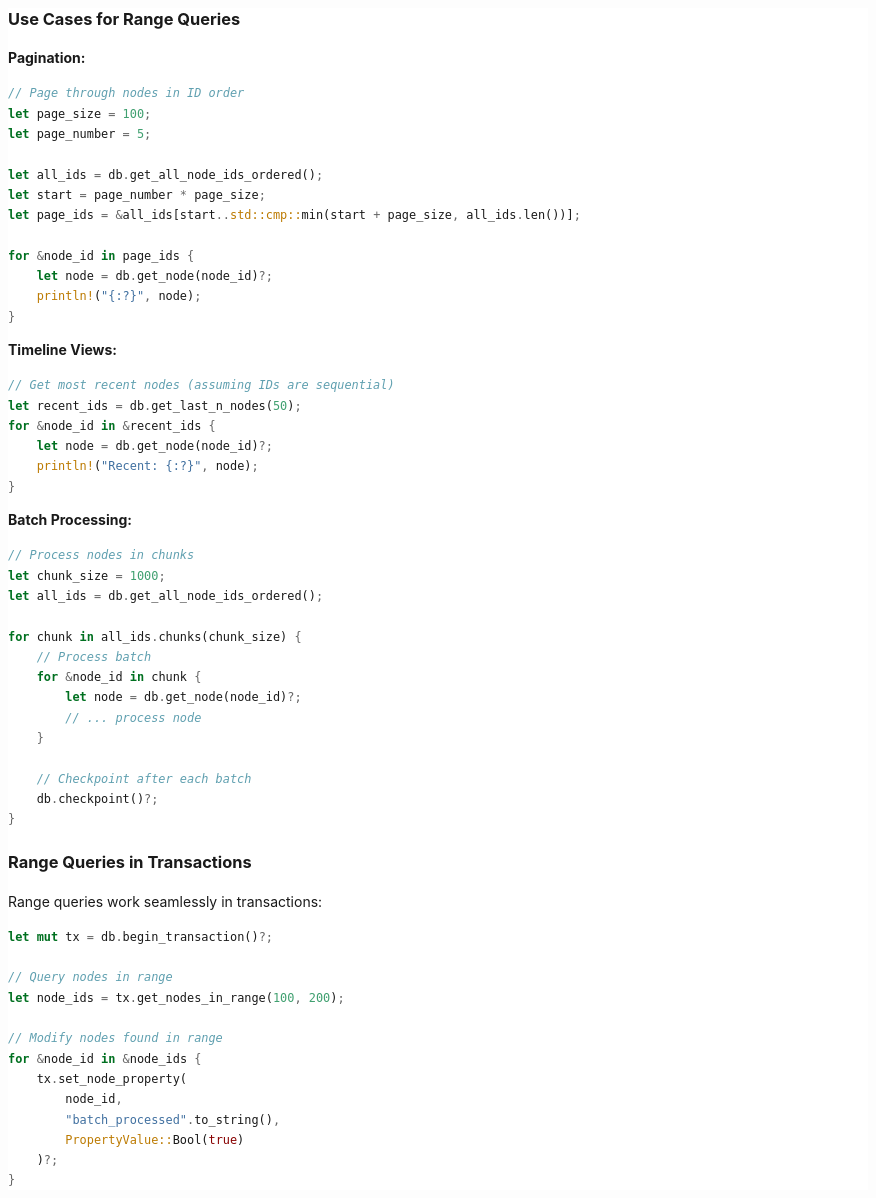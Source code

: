 ```rust
```

### Use Cases for Range Queries

**Pagination:**
```rust
// Page through nodes in ID order
let page_size = 100;
let page_number = 5;

let all_ids = db.get_all_node_ids_ordered();
let start = page_number * page_size;
let page_ids = &all_ids[start..std::cmp::min(start + page_size, all_ids.len())];

for &node_id in page_ids {
    let node = db.get_node(node_id)?;
    println!("{:?}", node);
}
```

**Timeline Views:**
```rust
// Get most recent nodes (assuming IDs are sequential)
let recent_ids = db.get_last_n_nodes(50);
for &node_id in &recent_ids {
    let node = db.get_node(node_id)?;
    println!("Recent: {:?}", node);
}
```

**Batch Processing:**
```rust
// Process nodes in chunks
let chunk_size = 1000;
let all_ids = db.get_all_node_ids_ordered();

for chunk in all_ids.chunks(chunk_size) {
    // Process batch
    for &node_id in chunk {
        let node = db.get_node(node_id)?;
        // ... process node
    }
    
    // Checkpoint after each batch
    db.checkpoint()?;
}
```

### Range Queries in Transactions

Range queries work seamlessly in transactions:

```rust
let mut tx = db.begin_transaction()?;

// Query nodes in range
let node_ids = tx.get_nodes_in_range(100, 200);

// Modify nodes found in range
for &node_id in &node_ids {
    tx.set_node_property(
        node_id,
        "batch_processed".to_string(),
        PropertyValue::Bool(true)
    )?;
}
```